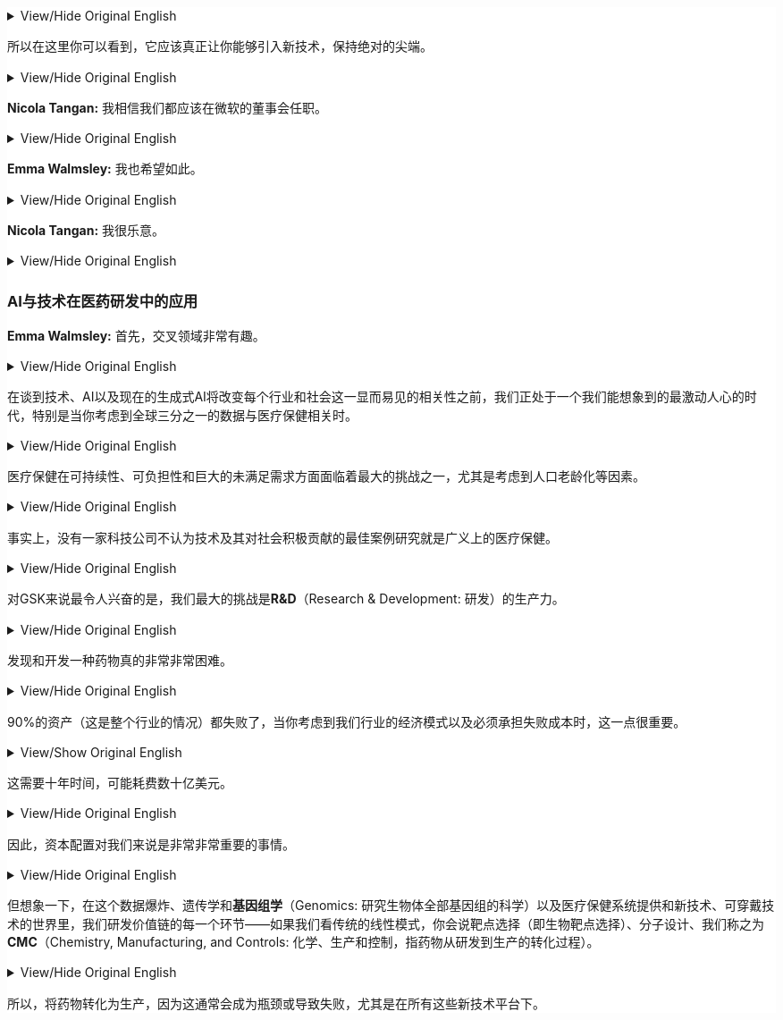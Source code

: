 <details><summary>View/Hide Original English</summary></details>

所以在这里你可以看到，它应该真正让你能够引入新技术，保持绝对的尖端。

<details><summary>View/Hide Original English</summary></details>

**Nicola Tangan:** 我相信我们都应该在微软的董事会任职。

<details><summary>View/Hide Original English</summary></details>

**Emma Walmsley:** 我也希望如此。

<details><summary>View/Hide Original English</summary></details>

**Nicola Tangan:** 我很乐意。

<details><summary>View/Hide Original English</summary></details>

### AI与技术在医药研发中的应用

**Emma Walmsley:** 首先，交叉领域非常有趣。

<details><summary>View/Hide Original English</summary></details>

在谈到技术、AI以及现在的生成式AI将改变每个行业和社会这一显而易见的相关性之前，我们正处于一个我们能想象到的最激动人心的时代，特别是当你考虑到全球三分之一的数据与医疗保健相关时。

<details><summary>View/Hide Original English</summary></details>

医疗保健在可持续性、可负担性和巨大的未满足需求方面面临着最大的挑战之一，尤其是考虑到人口老龄化等因素。

<details><summary>View/Hide Original English</summary></details>

事实上，没有一家科技公司不认为技术及其对社会积极贡献的最佳案例研究就是广义上的医疗保健。

<details><summary>View/Hide Original English</summary></details>

对GSK来说最令人兴奋的是，我们最大的挑战是**R&D**（Research & Development: 研发）的生产力。

<details><summary>View/Hide Original English</summary></details>

发现和开发一种药物真的非常非常困难。

<details><summary>View/Hide Original English</summary></details>

90%的资产（这是整个行业的情况）都失败了，当你考虑到我们行业的经济模式以及必须承担失败成本时，这一点很重要。

<details><summary>View/Show Original English</summary></details>

这需要十年时间，可能耗费数十亿美元。

<details><summary>View/Hide Original English</summary></details>

因此，资本配置对我们来说是非常非常重要的事情。

<details><summary>View/Hide Original English</summary></details>

但想象一下，在这个数据爆炸、遗传学和**基因组学**（Genomics: 研究生物体全部基因组的科学）以及医疗保健系统提供和新技术、可穿戴技术的世界里，我们研发价值链的每一个环节——如果我们看传统的线性模式，你会说靶点选择（即生物靶点选择）、分子设计、我们称之为**CMC**（Chemistry, Manufacturing, and Controls: 化学、生产和控制，指药物从研发到生产的转化过程）。

<details><summary>View/Hide Original English</summary></details>

所以，将药物转化为生产，因为这通常会成为瓶颈或导致失败，尤其是在所有这些新技术平台下。
